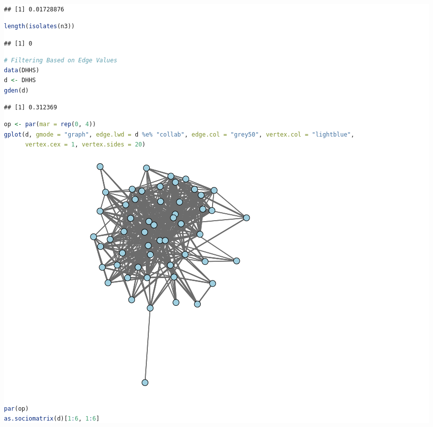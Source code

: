     ## [1] 0.01728876

``` r
length(isolates(n3))
```

    ## [1] 0

``` r
# Filtering Based on Edge Values
data(DHHS)
d <- DHHS
gden(d)
```

    ## [1] 0.312369

``` r
op <- par(mar = rep(0, 4))
gplot(d, gmode = "graph", edge.lwd = d %e% "collab", edge.col = "grey50", vertex.col = "lightblue", 
      vertex.cex = 1, vertex.sides = 20)
```

![](Netowrk_note_files/figure-markdown_github/unnamed-chunk-9-1.png)

``` r
par(op)
as.sociomatrix(d)[1:6, 1:6]
```
